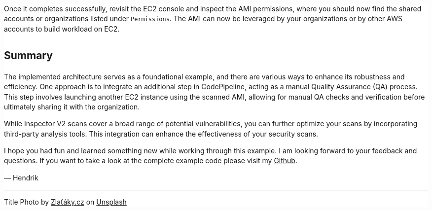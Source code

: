 Once it completes successfully, revisit the EC2 console and inspect the AMI permissions, where you should now find the shared accounts or organizations listed under `Permissions`. The AMI can now be leveraged by your organizations or by other AWS accounts to build workload on EC2. 


## Summary

The implemented architecture serves as a foundational example, and there are various ways to enhance its robustness and efficiency. One approach is to integrate an additional step in CodePipeline, acting as a manual Quality Assurance (QA) process. This step involves launching another EC2 instance using the scanned AMI, allowing for manual QA checks and verification before ultimately sharing it with the organization.

While Inspector V2 scans cover a broad range of potential vulnerabilities, you can further optimize your scans by incorporating third-party analysis tools. This integration can enhance the effectiveness of your security scans.

I hope you had fun and learned something new while working through this example. I am looking forward to your feedback and questions. If you want to take a look at the complete example code please visit my [Github](https://github.com/Eraszz/tecracer-blog-projects/tree/main/packer-golden-images).

&mdash; Hendrik

---

Title Photo by [Zlaťáky.cz](https://unsplash.com/@zlataky) on [Unsplash](https://unsplash.com/photos/gold-and-silver-round-coins-y7jRMXOz7pE)

